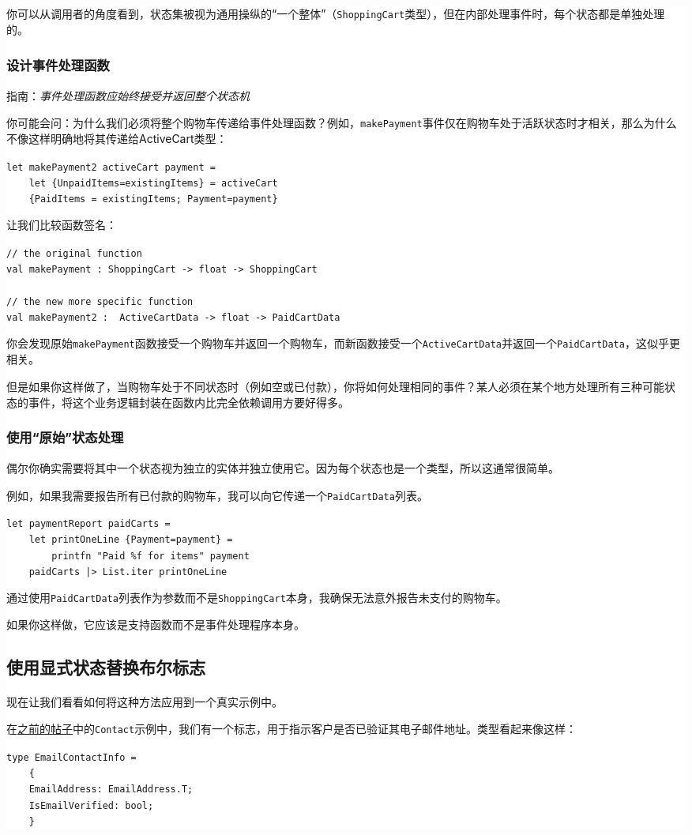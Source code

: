 你可以从调用者的角度看到，状态集被视为通用操纵的“一个整体”（`ShoppingCart`类型），但在内部处理事件时，每个状态都是单独处理的。

### 设计事件处理函数

指南：*事件处理函数应始终接受并返回整个状态机*

你可能会问：为什么我们必须将整个购物车传递给事件处理函数？例如，`makePayment`事件仅在购物车处于活跃状态时才相关，那么为什么不像这样明确地将其传递给ActiveCart类型：

```
let makePayment2 activeCart payment = 
    let {UnpaidItems=existingItems} = activeCart
    {PaidItems = existingItems; Payment=payment} 
```

让我们比较函数签名：

```
// the original function 
val makePayment : ShoppingCart -> float -> ShoppingCart

// the new more specific function
val makePayment2 :  ActiveCartData -> float -> PaidCartData 
```

你会发现原始`makePayment`函数接受一个购物车并返回一个购物车，而新函数接受一个`ActiveCartData`并返回一个`PaidCartData`，这似乎更相关。

但是如果你这样做了，当购物车处于不同状态时（例如空或已付款），你将如何处理相同的事件？某人必须在某个地方处理所有三种可能状态的事件，将这个业务逻辑封装在函数内比完全依赖调用方要好得多。

### 使用“原始”状态处理

偶尔你确实需要将其中一个状态视为独立的实体并独立使用它。因为每个状态也是一个类型，所以这通常很简单。

例如，如果我需要报告所有已付款的购物车，我可以向它传递一个`PaidCartData`列表。

```
let paymentReport paidCarts = 
    let printOneLine {Payment=payment} = 
        printfn "Paid %f for items" payment
    paidCarts |> List.iter printOneLine 
```

通过使用`PaidCartData`列表作为参数而不是`ShoppingCart`本身，我确保无法意外报告未支付的购物车。

如果你这样做，它应该是支持函数而不是事件处理程序本身。

## 使用显式状态替换布尔标志

现在让我们看看如何将这种方法应用到一个真实示例中。

在[之前的帖子](designing-with-types-intro.html)中的`Contact`示例中，我们有一个标志，用于指示客户是否已验证其电子邮件地址。类型看起来像这样：

```
type EmailContactInfo = 
    {
    EmailAddress: EmailAddress.T;
    IsEmailVerified: bool;
    } 
```

